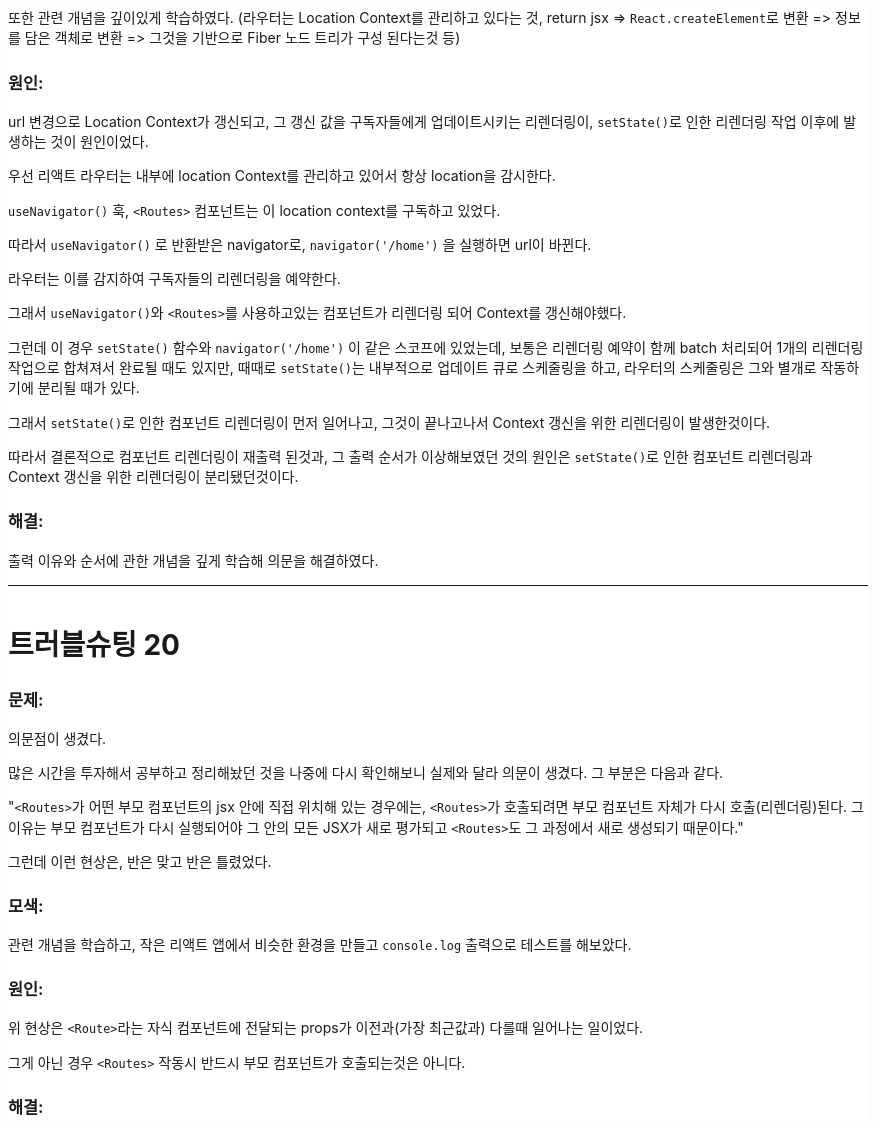 또한 관련 개념을 깊이있게 학습하였다. (라우터는 Location Context를 관리하고 있다는 것, return jsx => `React.createElement`로 변환 => 정보를 담은 객체로 변환 => 그것을 기반으로 Fiber 노드 트리가 구성 된다는것 등)

### 원인:

url 변경으로 Location Context가 갱신되고, 그 갱신 값을 구독자들에게 업데이트시키는 리렌더링이, `setState()`로 인한 리렌더링 작업 이후에 발생하는 것이 원인이었다.

우선 리액트 라우터는 내부에 location Context를 관리하고 있어서 항상 location을 감시한다.

`useNavigator()` 훅, `<Routes>` 컴포넌트는 이 location context를 구독하고 있었다.

따라서 `useNavigator()` 로 반환받은 navigator로, `navigator('/home')` 을 실행하면 url이 바뀐다.

라우터는 이를 감지하여 구독자들의 리렌더링을 예약한다.

그래서 `useNavigator()`와 `<Routes>`를 사용하고있는 컴포넌트가 리렌더링 되어 Context를 갱신해야했다.

그런데 이 경우 `setState()` 함수와 `navigator('/home')` 이 같은 스코프에 있었는데, 보통은 리렌더링 예약이 함께 batch 처리되어 1개의 리렌더링 작업으로 합쳐져서 완료될 때도 있지만, 때때로 `setState()`는 내부적으로 업데이트 큐로 스케줄링을 하고, 라우터의 스케줄링은 그와 별개로 작동하기에 분리될 때가 있다.

그래서 `setState()`로 인한 컴포넌트 리렌더링이 먼저 일어나고, 그것이 끝나고나서 Context 갱신을 위한 리렌더링이 발생한것이다.

따라서 결론적으로 컴포넌트 리렌더링이 재출력 된것과, 그 출력 순서가 이상해보였던 것의 원인은 `setState()`로 인한 컴포넌트 리렌더링과 Context 갱신을 위한 리렌더링이 분리됐던것이다.

### 해결:

출력 이유와 순서에 관한 개념을 깊게 학습해 의문을 해결하였다.

---

# 트러블슈팅 20

### 문제:

의문점이 생겼다.

많은 시간을 투자해서 공부하고 정리해놨던 것을 나중에 다시 확인해보니 실제와 달라 의문이 생겼다. 그 부분은 다음과 같다.

"`<Routes>`가 어떤 부모 컴포넌트의 jsx 안에 직접 위치해 있는 경우에는, `<Routes>`가 호출되려면 부모 컴포넌트 자체가 다시 호출(리렌더링)된다. 그 이유는 부모 컴포넌트가 다시 실행되어야 그 안의 모든 JSX가 새로 평가되고 `<Routes>`도 그 과정에서 새로 생성되기 때문이다."

그런데 이런 현상은, 반은 맞고 반은 틀렸었다.

### 모색:

관련 개념을 학습하고, 작은 리액트 앱에서 비슷한 환경을 만들고 `console.log` 출력으로 테스트를 해보았다.

### 원인:

위 현상은 `<Route>`라는 자식 컴포넌트에 전달되는 props가 이전과(가장 최근값과) 다를때 일어나는 일이었다.

그게 아닌 경우 `<Routes>` 작동시 반드시 부모 컴포넌트가 호출되는것은 아니다.

### 해결:
